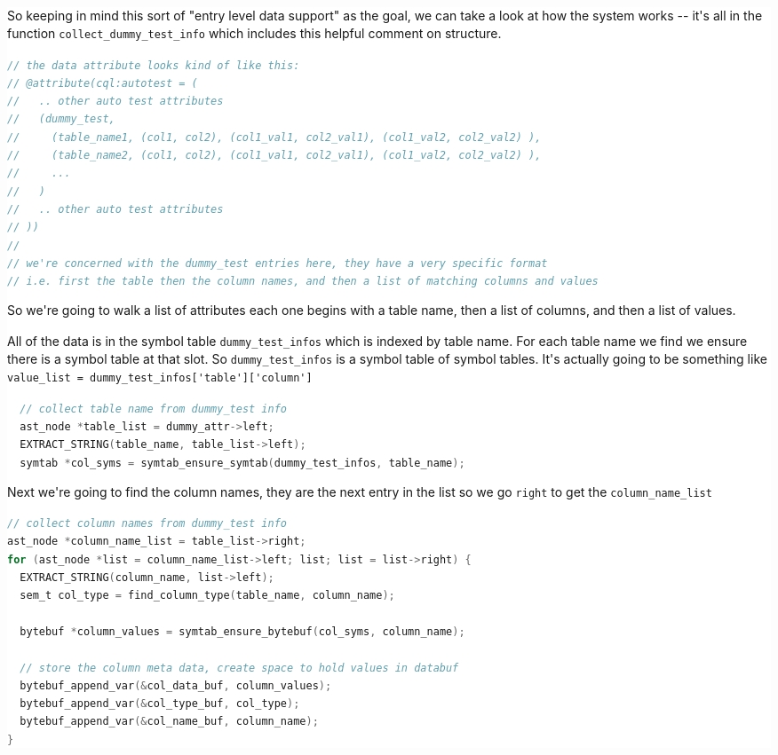 So keeping in mind this sort of "entry level data support" as the goal, we can take a look at how the system works -- it's all
in the function `collect_dummy_test_info` which includes this helpful comment on structure.

```c
// the data attribute looks kind of like this:
// @attribute(cql:autotest = (
//   .. other auto test attributes
//   (dummy_test,
//     (table_name1, (col1, col2), (col1_val1, col2_val1), (col1_val2, col2_val2) ),
//     (table_name2, (col1, col2), (col1_val1, col2_val1), (col1_val2, col2_val2) ),
//     ...
//   )
//   .. other auto test attributes
// ))
//
// we're concerned with the dummy_test entries here, they have a very specific format
// i.e. first the table then the column names, and then a list of matching columns and values
```

So we're going to walk a list of attributes each one begins with a table name, then a list of columns, and then a list of values.

All of the data is in the symbol table `dummy_test_infos` which is indexed by table name.  For each table name we find
we ensure there is a symbol table at that slot.  So `dummy_test_infos` is a symbol table of symbol tables.  It's actually
going to be something like `value_list = dummy_test_infos['table']['column']`

```c
  // collect table name from dummy_test info
  ast_node *table_list = dummy_attr->left;
  EXTRACT_STRING(table_name, table_list->left);
  symtab *col_syms = symtab_ensure_symtab(dummy_test_infos, table_name);
```

Next we're going to find the column names, they are the next entry in the list so we go `right` to get the `column_name_list`

```c
// collect column names from dummy_test info
ast_node *column_name_list = table_list->right;
for (ast_node *list = column_name_list->left; list; list = list->right) {
  EXTRACT_STRING(column_name, list->left);
  sem_t col_type = find_column_type(table_name, column_name);

  bytebuf *column_values = symtab_ensure_bytebuf(col_syms, column_name);

  // store the column meta data, create space to hold values in databuf
  bytebuf_append_var(&col_data_buf, column_values);
  bytebuf_append_var(&col_type_buf, col_type);
  bytebuf_append_var(&col_name_buf, column_name);
}
```
